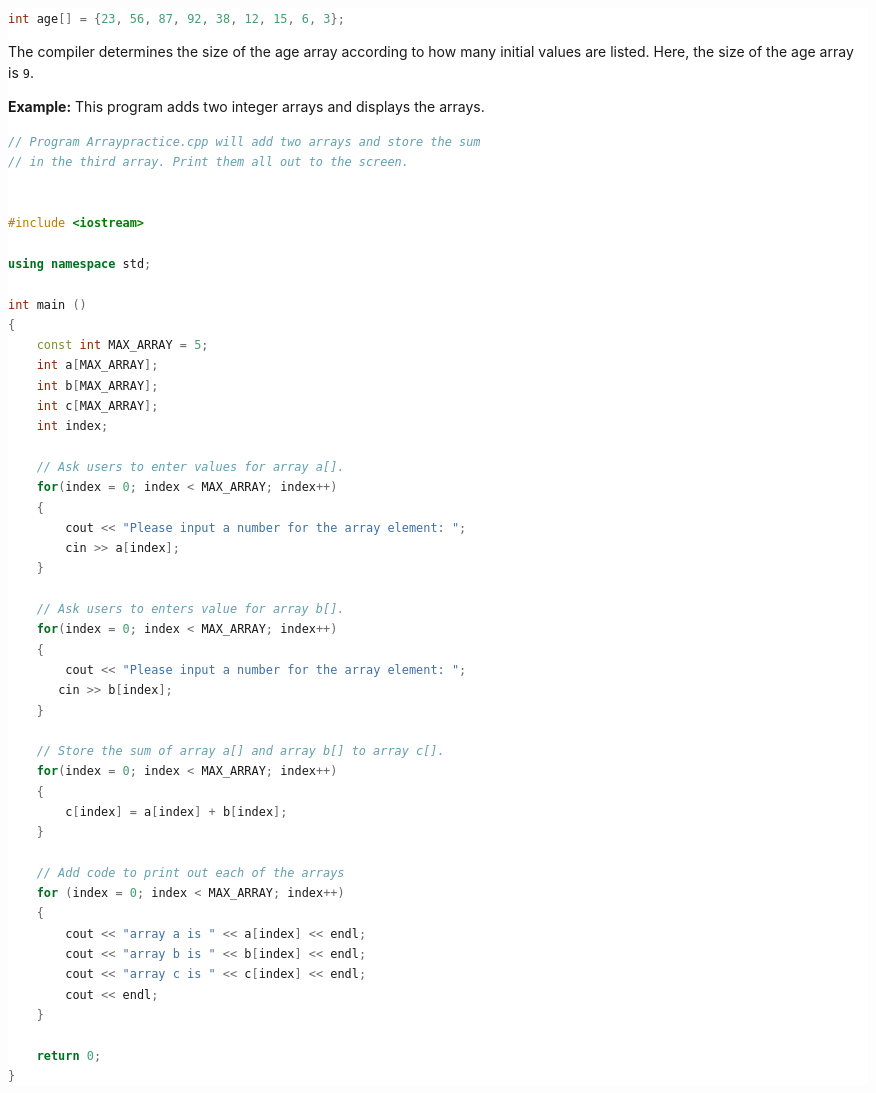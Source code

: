```cpp
int age[] = {23, 56, 87, 92, 38, 12, 15, 6, 3};
```

The compiler determines the size of the age array according to how many
initial values are listed. Here, the size of the age array is `9`.

**Example:** 
This program adds two integer arrays and displays the arrays.

```cpp
// Program Arraypractice.cpp will add two arrays and store the sum
// in the third array. Print them all out to the screen.


#include <iostream>

using namespace std;

int main ()
{
    const int MAX_ARRAY = 5;
    int a[MAX_ARRAY];
    int b[MAX_ARRAY];
    int c[MAX_ARRAY];
    int index;

    // Ask users to enter values for array a[].
    for(index = 0; index < MAX_ARRAY; index++)
    {
        cout << "Please input a number for the array element: ";
        cin >> a[index];
    }

    // Ask users to enters value for array b[].
    for(index = 0; index < MAX_ARRAY; index++)
    {
        cout << "Please input a number for the array element: ";
       cin >> b[index];
    }

    // Store the sum of array a[] and array b[] to array c[].
    for(index = 0; index < MAX_ARRAY; index++)
    {
        c[index] = a[index] + b[index];
    }

    // Add code to print out each of the arrays
    for (index = 0; index < MAX_ARRAY; index++)
    {
        cout << "array a is " << a[index] << endl;
        cout << "array b is " << b[index] << endl;
        cout << "array c is " << c[index] << endl;
        cout << endl;
    }
    
    return 0;
}
```
